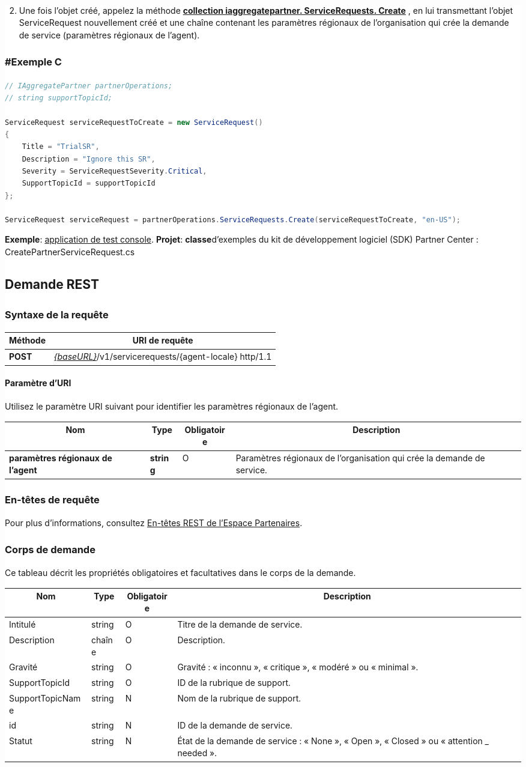 2. Une fois l’objet créé, appelez la méthode [**collection iaggregatepartner. ServiceRequests. Create**](https://docs.microsoft.com/dotnet/api/microsoft.store.partnercenter.servicerequests.ipartnerservicerequestcollection.create) , en lui transmettant l’objet ServiceRequest nouvellement créé et une chaîne contenant les paramètres régionaux de l’organisation qui crée la demande de service (paramètres régionaux de l’agent).

### <a name="c-example"></a>\#Exemple C

``` csharp
// IAggregatePartner partnerOperations;
// string supportTopicId;

ServiceRequest serviceRequestToCreate = new ServiceRequest()
{
    Title = "TrialSR",
    Description = "Ignore this SR",
    Severity = ServiceRequestSeverity.Critical,
    SupportTopicId = supportTopicId
};

ServiceRequest serviceRequest = partnerOperations.ServiceRequests.Create(serviceRequestToCreate, "en-US");
```

**Exemple**: [application de test console](console-test-app.md). **Projet**: **classe**d’exemples du kit de développement logiciel (SDK) Partner Center : CreatePartnerServiceRequest.cs

## <a name="rest-request"></a>Demande REST

### <a name="request-syntax"></a>Syntaxe de la requête

| Méthode   | URI de requête                                                                            |
|----------|----------------------------------------------------------------------------------------|
| **POST** | [*{baseURL}*](partner-center-rest-urls.md)/v1/servicerequests/{agent-locale} http/1.1 |

#### <a name="uri-parameter"></a>Paramètre d’URI

Utilisez le paramètre URI suivant pour identifier les paramètres régionaux de l’agent.

| Nom             | Type       | Obligatoire | Description                                                  |
|------------------|------------|----------|--------------------------------------------------------------|
| **paramètres régionaux de l’agent** | **string** | O        | Paramètres régionaux de l’organisation qui crée la demande de service. |

### <a name="request-headers"></a>En-têtes de requête

Pour plus d’informations, consultez [En-têtes REST de l’Espace Partenaires](headers.md).

### <a name="request-body"></a>Corps de demande

Ce tableau décrit les propriétés obligatoires et facultatives dans le corps de la demande.

| Nom             | Type                                                                        | Obligatoire | Description                                                                          |
|------------------|-----------------------------------------------------------------------------|----------|--------------------------------------------------------------------------------------|
| Intitulé            | string                                                                      | O        | Titre de la demande de service.                                                           |
| Description      | chaîne                                                                      | O        | Description.                                                                     |
| Gravité         | string                                                                      | O        | Gravité : « inconnu », « critique », « modéré » ou « minimal ».                       |
| SupportTopicId   | string                                                                      | O        | ID de la rubrique de support.                                                         |
| SupportTopicName | string                                                                      | N        | Nom de la rubrique de support.                                                       |
| id               | string                                                                      | N        | ID de la demande de service.                                                       |
| Statut           | string                                                                      | N        | État de la demande de service : « None », « Open », « Closed » ou « attention \_ needed ». |